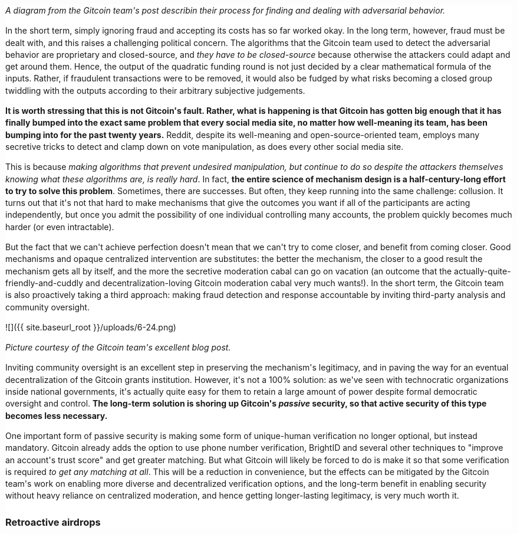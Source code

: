 _A diagram from the Gitcoin team's post describin their process for finding and dealing with adversarial behavior._

In the short term, simply ignoring fraud and accepting its costs has so far worked okay. In the long term, however, fraud must be dealt with, and this raises a challenging political concern. The algorithms that the Gitcoin team used to detect the adversarial behavior are proprietary and closed-source, and _they have to be closed-source_ because otherwise the attackers could adapt and get around them. Hence, the output of the quadratic funding round is not just decided by a clear mathematical formula of the inputs. Rather, if fraudulent transactions were to be removed, it would also be fudged by what risks becoming a closed group twiddling with the outputs according to their arbitrary subjective judgements.

**It is worth stressing that this is not Gitcoin's fault. Rather, what is happening is that Gitcoin has gotten big enough that it has finally bumped into the exact same problem that every social media site, no matter how well-meaning its team, has been bumping into for the past twenty years.** Reddit, despite its well-meaning and open-source-oriented team, employs many secretive tricks to detect and clamp down on vote manipulation, as does every other social media site.

This is because _making algorithms that prevent undesired manipulation, but continue to do so despite the attackers themselves knowing what these algorithms are, is really hard_. In fact, **the entire science of mechanism design is a half-century-long effort to try to solve this problem**. Sometimes, there are successes. But often, they keep running into the same challenge: collusion. It turns out that it's not that hard to make mechanisms that give the outcomes you want if all of the participants are acting independently, but once you admit the possibility of one individual controlling many accounts, the problem quickly becomes much harder (or even intractable).

But the fact that we can't achieve perfection doesn't mean that we can't try to come closer, and benefit from coming closer. Good mechanisms and opaque centralized intervention are substitutes: the better the mechanism, the closer to a good result the mechanism gets all by itself, and the more the secretive moderation cabal can go on vacation (an outcome that the actually-quite-friendly-and-cuddly and decentralization-loving Gitcoin moderation cabal very much wants!). In the short term, the Gitcoin team is also proactively taking a third approach: making fraud detection and response accountable by inviting third-party analysis and community oversight.

![]({{ site.baseurl_root }}/uploads/6-24.png)

_Picture courtesy of the Gitcoin team's excellent blog post._

Inviting community oversight is an excellent step in preserving the mechanism's legitimacy, and in paving the way for an eventual decentralization of the Gitcoin grants institution. However, it's not a 100% solution: as we've seen with technocratic organizations inside national governments, it's actually quite easy for them to retain a large amount of power despite formal democratic oversight and control. **The long-term solution is shoring up Gitcoin's _passive_ security, so that active security of this type becomes less necessary.**

One important form of passive security is making some form of unique-human verification no longer optional, but instead mandatory. Gitcoin already adds the option to use phone number verification, BrightID and several other techniques to "improve an account's trust score" and get greater matching. But what Gitcoin will likely be forced to do is make it so that some verification is required _to get any matching at all_. This will be a reduction in convenience, but the effects can be mitigated by the Gitcoin team's work on enabling more diverse and decentralized verification options, and the long-term benefit in enabling security without heavy reliance on centralized moderation, and hence getting longer-lasting legitimacy, is very much worth it.

### Retroactive airdrops
